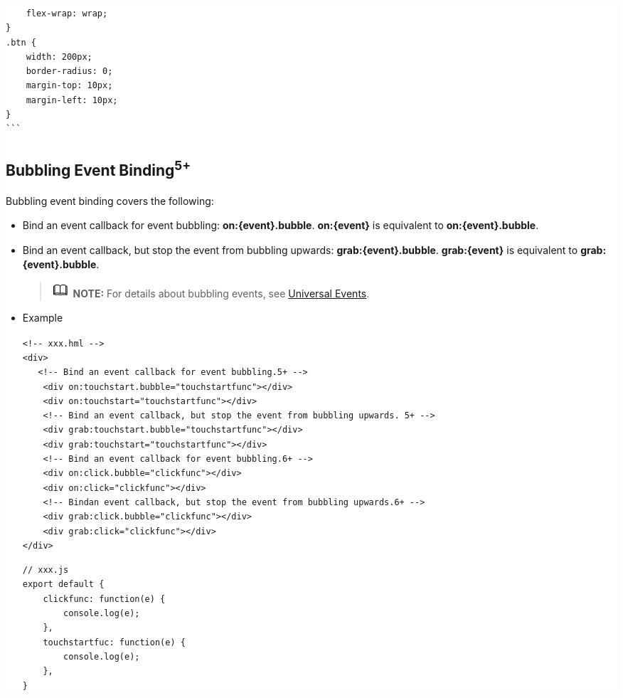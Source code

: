         flex-wrap: wrap;
    }
    .btn {
        width: 200px;
        border-radius: 0;
        margin-top: 10px;
        margin-left: 10px;
    }
    ```


## Bubbling Event Binding<sup>5+</sup><a name="section368561455815"></a>

Bubbling event binding covers the following:

-   Bind an event callback for event bubbling:  **on:\{event\}.bubble**.  **on:\{event\}**  is equivalent to  **on:\{event\}.bubble**.
-   Bind an event callback, but stop the event from bubbling upwards:  **grab:\{event\}.bubble**.  **grab:\{event\}**  is equivalent to  **grab:\{event\}.bubble**.

    >![](../public_sys-resources/icon-note.gif) **NOTE:** 
    >For details about bubbling events, see  [Universal Events](../reference/arkui-js/js-components-common-events.md).


-   Example

    ```
    <!-- xxx.hml -->
    <div>
       <!-- Bind an event callback for event bubbling.5+ -->
        <div on:touchstart.bubble="touchstartfunc"></div>
        <div on:touchstart="touchstartfunc"></div>
        <!-- Bind an event callback, but stop the event from bubbling upwards. 5+ -->
        <div grab:touchstart.bubble="touchstartfunc"></div>
        <div grab:touchstart="touchstartfunc"></div>
        <!-- Bind an event callback for event bubbling.6+ -->
        <div on:click.bubble="clickfunc"></div>
        <div on:click="clickfunc"></div>
        <!-- Bindan event callback, but stop the event from bubbling upwards.6+ -->
        <div grab:click.bubble="clickfunc"></div>
        <div grab:click="clickfunc"></div>
    </div>
    ```

    ```
    // xxx.js
    export default {
        clickfunc: function(e) {
            console.log(e);
        },
        touchstartfuc: function(e) {
            console.log(e);
        },
    }
    ```
